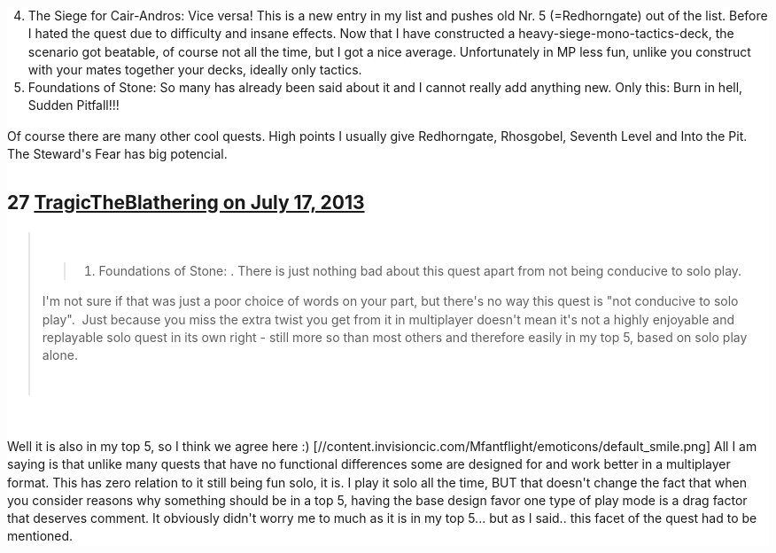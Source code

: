  4. The Siege for Cair-Andros: Vice versa! This is a new entry in my list and pushes old Nr. 5 (=Redhorngate) out of the list. Before I hated the quest due to difficulty and insane effects. Now that I have constructed a heavy-siege-mono-tactics-deck, the scenario got beatable, of course not all the time, but I got a nice average. Unfortunately in MP less fun, unlike you construct with your mates together your decks, ideally only tactics.
 5. Foundations of Stone: So many has already been said about it and I cannot really add anything new. Only this: Burn in hell, Sudden Pitfall!!!

Of course there are many other cool quests. High points I usually give Redhorngate, Rhosgobel, Seventh Level and Into the Pit. The Steward's Fear has big potencial.

## 27 [TragicTheBlathering on July 17, 2013](https://community.fantasyflightgames.com/topic/86436-your-top-5-favorite-quests/?do=findComment&comment=816068)

>  
> 
> >  1. Foundations of Stone: . There is just nothing bad about this quest apart from not being conducive to solo play. 
> 
> I'm not sure if that was just a poor choice of words on your part, but there's no way this quest is "not conducive to solo play".  Just because you miss the extra twist you get from it in multiplayer doesn't mean it's not a highly enjoyable and replayable solo quest in its own right - still more so than most others and therefore easily in my top 5, based on solo play alone.
> 
>  

 

Well it is also in my top 5, so I think we agree here :) [//content.invisioncic.com/Mfantflight/emoticons/default_smile.png] All I am saying is that unlike many quests that have no functional differences some are designed for and work better in a multiplayer format. This has zero relation to it still being fun solo, it is. I play it solo all the time, BUT that doesn't change the fact that when you consider reasons why something should be in a top 5, having the base design favor one type of play mode is a drag factor that deserves comment. It obviously didn't worry me to much as it is in my top 5... but as I said.. this facet of the quest had to be mentioned.

